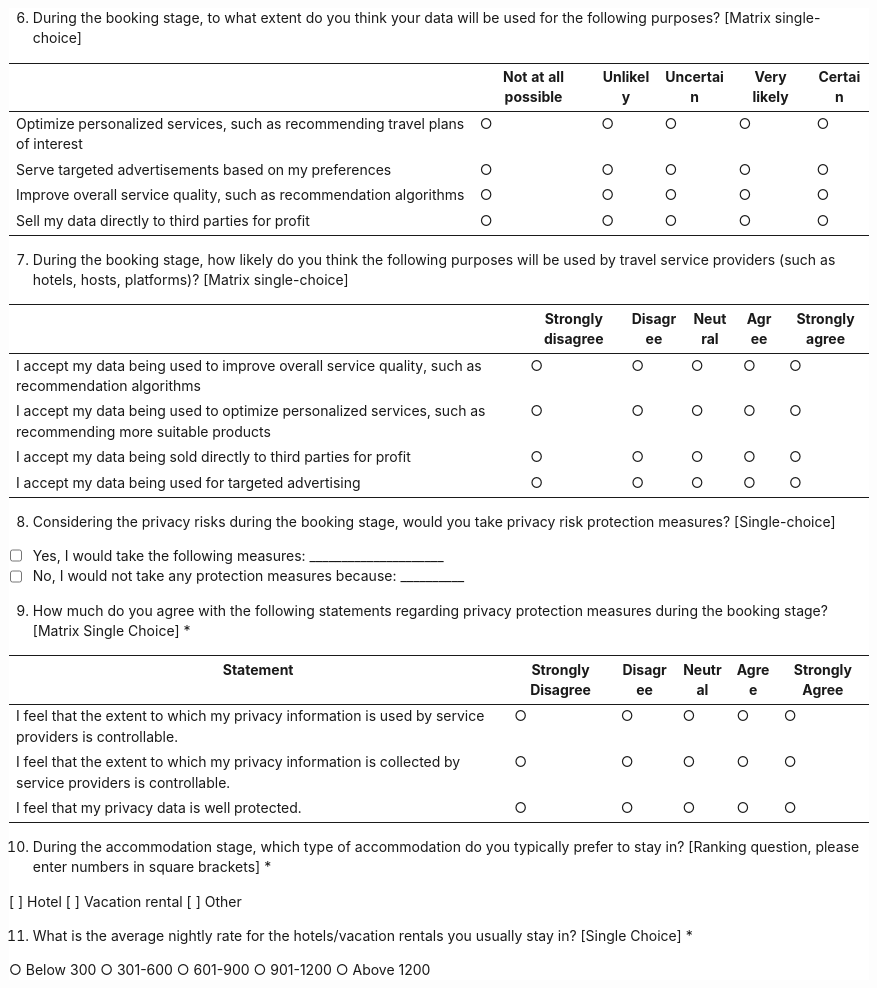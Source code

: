 6. During the booking stage, to what extent do you think your data will be used for the following purposes? [Matrix single-choice]

|                                                        | Not at all possible | Unlikely | Uncertain | Very likely | Certain |
|--------------------------------------------------------|---------------------|----------|-----------|-------------|---------|
| Optimize personalized services, such as recommending travel plans of interest | ○                   | ○        | ○         | ○           | ○       |
| Serve targeted advertisements based on my preferences | ○                   | ○        | ○         | ○           | ○       |
| Improve overall service quality, such as recommendation algorithms | ○                   | ○        | ○         | ○           | ○       |
| Sell my data directly to third parties for profit     | ○                   | ○        | ○         | ○           | ○       |

7. During the booking stage, how likely do you think the following purposes will be used by travel service providers (such as hotels, hosts, platforms)? [Matrix single-choice]

|                                                                     | Strongly disagree | Disagree | Neutral | Agree | Strongly agree |
|---------------------------------------------------------------------|-------------------|----------|---------|-------|----------------|
| I accept my data being used to improve overall service quality, such as recommendation algorithms | ○                 | ○        | ○       | ○     | ○              |
| I accept my data being used to optimize personalized services, such as recommending more suitable products | ○                 | ○        | ○       | ○     | ○              |
| I accept my data being sold directly to third parties for profit   | ○                 | ○        | ○       | ○     | ○              |
| I accept my data being used for targeted advertising              | ○                 | ○        | ○       | ○     | ○              |

8. Considering the privacy risks during the booking stage, would you take privacy risk protection measures? [Single-choice]

- [ ] Yes, I would take the following measures: _____________________
- [ ] No, I would not take any protection measures because: __________

9. How much do you agree with the following statements regarding privacy protection measures during the booking stage? [Matrix Single Choice] *

| Statement                                                     | Strongly Disagree | Disagree | Neutral | Agree | Strongly Agree |
|---------------------------------------------------------------|------------------|----------|---------|-------|----------------|
| I feel that the extent to which my privacy information is used by service providers is controllable. | ○                | ○        | ○       | ○     | ○              |
| I feel that the extent to which my privacy information is collected by service providers is controllable. | ○                | ○        | ○       | ○     | ○              |
| I feel that my privacy data is well protected.                 | ○                | ○        | ○       | ○     | ○              |

10. During the accommodation stage, which type of accommodation do you typically prefer to stay in? [Ranking question, please enter numbers in square brackets] *

[ ] Hotel
[ ] Vacation rental
[ ] Other

11. What is the average nightly rate for the hotels/vacation rentals you usually stay in? [Single Choice] *

○ Below 300
○ 301-600
○ 601-900
○ 901-1200
○ Above 1200
